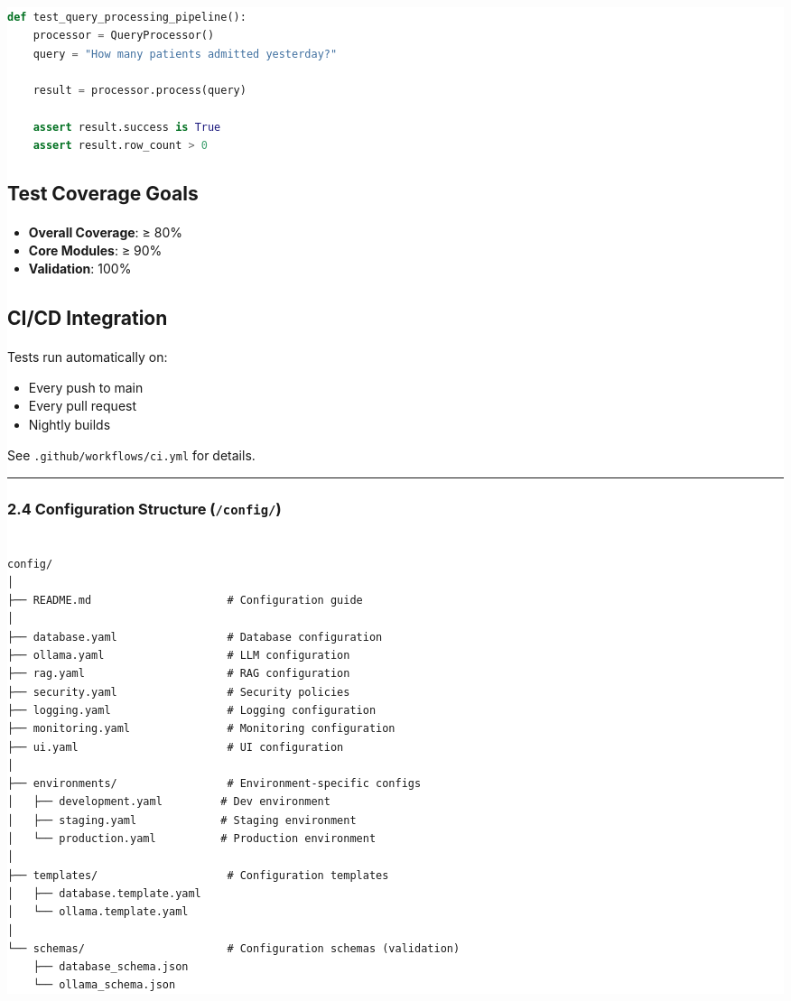 ```python
def test_query_processing_pipeline():
    processor = QueryProcessor()
    query = "How many patients admitted yesterday?"
  
    result = processor.process(query)
  
    assert result.success is True
    assert result.row_count > 0
```

## Test Coverage Goals

- **Overall Coverage**: ≥ 80%
- **Core Modules**: ≥ 90%
- **Validation**: 100%

## CI/CD Integration

Tests run automatically on:

- Every push to main
- Every pull request
- Nightly builds

See `.github/workflows/ci.yml` for details.

---

### **2.4 Configuration Structure (`/config/`)**

```

config/
│
├── README.md                     # Configuration guide
│
├── database.yaml                 # Database configuration
├── ollama.yaml                   # LLM configuration
├── rag.yaml                      # RAG configuration
├── security.yaml                 # Security policies
├── logging.yaml                  # Logging configuration
├── monitoring.yaml               # Monitoring configuration
├── ui.yaml                       # UI configuration
│
├── environments/                 # Environment-specific configs
│   ├── development.yaml         # Dev environment
│   ├── staging.yaml             # Staging environment
│   └── production.yaml          # Production environment
│
├── templates/                    # Configuration templates
│   ├── database.template.yaml
│   └── ollama.template.yaml
│
└── schemas/                      # Configuration schemas (validation)
    ├── database_schema.json
    └── ollama_schema.json

```
